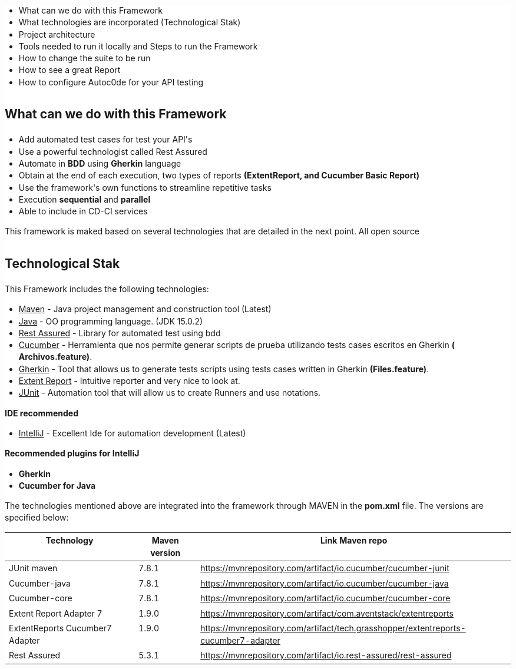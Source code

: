 - What can we do with this Framework
- What technologies are incorporated (Technological Stak)
- Project architecture
- Tools needed to run it locally and Steps to run the Framework
- How to change the suite to be run
- How to see a great Report
- How to configure Autoc0de for your API testing

## What can we do with this Framework

- Add automated test cases for test your API's
- Use a powerful technologist called Rest Assured
- Automate in **BDD** using **Gherkin** language
- Obtain at the end of each execution, two types of reports **(ExtentReport, and Cucumber Basic Report)**
- Use the framework's own functions to streamline repetitive tasks
- Execution **sequential** and **parallel**
- Able to include in CD-CI services

This framework is maked based on several technologies that are detailed in the next point. All open source

## Technological Stak

This Framework includes the following technologies:

- [Maven] - Java project management and construction tool (Latest)
- [Java] - OO programming language. (JDK 15.0.2)
- [Rest Assured] - Library for automated test using bdd
- [Cucumber] - Herramienta que nos permite generar scripts de prueba utilizando tests cases escritos en Gherkin **(
  Archivos.feature)**.
- [Gherkin] - Tool that allows us to generate tests scripts using tests cases written in Gherkin **(Files.feature)**.
- [Extent Report] - Intuitive reporter and very nice to look at.
- [JUnit] - Automation tool that will allow us to create Runners and use notations.

**IDE recommended**

- [IntelliJ] - Excellent Ide for automation development (Latest)

**Recommended plugins for IntelliJ**

- **Gherkin**
- **Cucumber for Java**

The technologies mentioned above are integrated into the framework through MAVEN in the **pom.xml** file. The versions
are specified below:

| Technology                      | Maven version | Link Maven repo                                                                     |
|---------------------------------|---------------|-------------------------------------------------------------------------------------|
| JUnit maven                     | 7.8.1         | https://mvnrepository.com/artifact/io.cucumber/cucumber-junit                       |
| Cucumber-java                   | 7.8.1         | https://mvnrepository.com/artifact/io.cucumber/cucumber-java                        |
| Cucumber-core                   | 7.8.1         | https://mvnrepository.com/artifact/io.cucumber/cucumber-core                        |
| Extent Report Adapter 7         | 1.9.0         | https://mvnrepository.com/artifact/com.aventstack/extentreports                     |
| ExtentReports Cucumber7 Adapter | 1.9.0         | https://mvnrepository.com/artifact/tech.grasshopper/extentreports-cucumber7-adapter |
| Rest Assured                    | 5.3.1         | https://mvnrepository.com/artifact/io.rest-assured/rest-assured                     |


[Maven]: <https://maven.apache.org/download.cgi>
[Java]: <https://https://www.oracle.com/java/technologies/javase/jdk20-archive-downloads.html>
[Playrigth]: <https://https://playwright.dev/java/docs/intro>
[Cucumber]: <https://cucumber.io/>
[Gherkin]: <https://cucumber.io/docs/gherkin/reference/>
[Extent Report]: <https://www.extentreports.com/>
[JUnit]: <https://https://junit.org/junit5/>
[IntelliJ]: <https://www.jetbrains.com/idea/>
[Page Object]: <https://www.tutorialselenium.com/2019/02/05/page-object-model-selenium-webdriver/>
[Google Chrome]: <https://www.google.com/intl/es-419/chrome/>
[Rest Assured]: <https://rest-assured.io/>